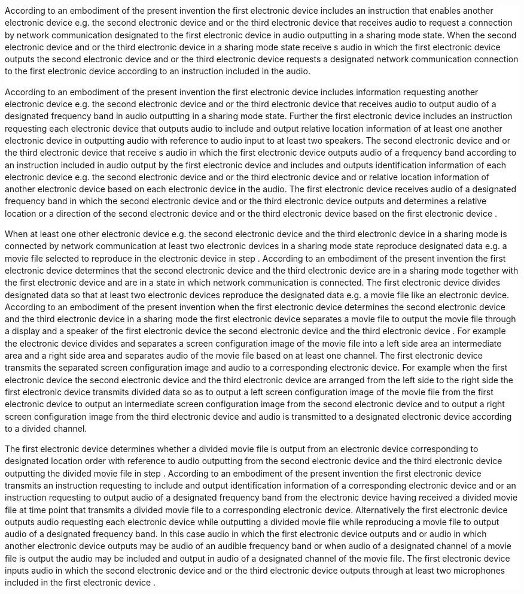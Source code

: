 According to an embodiment of the present invention the first electronic device includes an instruction that enables another electronic device e.g. the second electronic device and or the third electronic device that receives audio to request a connection by network communication designated to the first electronic device in audio outputting in a sharing mode state. When the second electronic device and or the third electronic device in a sharing mode state receive s audio in which the first electronic device outputs the second electronic device and or the third electronic device requests a designated network communication connection to the first electronic device according to an instruction included in the audio.

According to an embodiment of the present invention the first electronic device includes information requesting another electronic device e.g. the second electronic device and or the third electronic device that receives audio to output audio of a designated frequency band in audio outputting in a sharing mode state. Further the first electronic device includes an instruction requesting each electronic device that outputs audio to include and output relative location information of at least one another electronic device in outputting audio with reference to audio input to at least two speakers. The second electronic device and or the third electronic device that receive s audio in which the first electronic device outputs audio of a frequency band according to an instruction included in audio output by the first electronic device and includes and outputs identification information of each electronic device e.g. the second electronic device and or the third electronic device and or relative location information of another electronic device based on each electronic device in the audio. The first electronic device receives audio of a designated frequency band in which the second electronic device and or the third electronic device outputs and determines a relative location or a direction of the second electronic device and or the third electronic device based on the first electronic device .

When at least one other electronic device e.g. the second electronic device and the third electronic device in a sharing mode is connected by network communication at least two electronic devices in a sharing mode state reproduce designated data e.g. a movie file selected to reproduce in the electronic device in step . According to an embodiment of the present invention the first electronic device determines that the second electronic device and the third electronic device are in a sharing mode together with the first electronic device and are in a state in which network communication is connected. The first electronic device divides designated data so that at least two electronic devices reproduce the designated data e.g. a movie file like an electronic device. According to an embodiment of the present invention when the first electronic device determines the second electronic device and the third electronic device in a sharing mode the first electronic device separates a movie file to output the movie file through a display and a speaker of the first electronic device the second electronic device and the third electronic device . For example the electronic device divides and separates a screen configuration image of the movie file into a left side area an intermediate area and a right side area and separates audio of the movie file based on at least one channel. The first electronic device transmits the separated screen configuration image and audio to a corresponding electronic device. For example when the first electronic device the second electronic device and the third electronic device are arranged from the left side to the right side the first electronic device transmits divided data so as to output a left screen configuration image of the movie file from the first electronic device to output an intermediate screen configuration image from the second electronic device and to output a right screen configuration image from the third electronic device and audio is transmitted to a designated electronic device according to a divided channel.

The first electronic device determines whether a divided movie file is output from an electronic device corresponding to designated location order with reference to audio outputting from the second electronic device and the third electronic device outputting the divided movie file in step . According to an embodiment of the present invention the first electronic device transmits an instruction requesting to include and output identification information of a corresponding electronic device and or an instruction requesting to output audio of a designated frequency band from the electronic device having received a divided movie file at time point that transmits a divided movie file to a corresponding electronic device. Alternatively the first electronic device outputs audio requesting each electronic device while outputting a divided movie file while reproducing a movie file to output audio of a designated frequency band. In this case audio in which the first electronic device outputs and or audio in which another electronic device outputs may be audio of an audible frequency band or when audio of a designated channel of a movie file is output the audio may be included and output in audio of a designated channel of the movie file. The first electronic device inputs audio in which the second electronic device and or the third electronic device outputs through at least two microphones included in the first electronic device .
